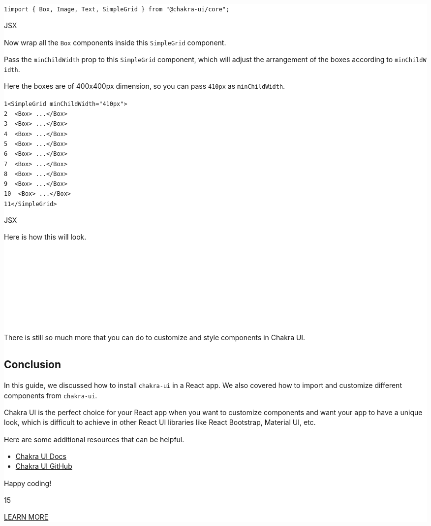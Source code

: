     1import { Box, Image, Text, SimpleGrid } from "@chakra-ui/core";

JSX

Now wrap all the <span class="jsx-3120878690">`Box`</span> components inside this <span class="jsx-3120878690">`SimpleGrid`</span> component.

Pass the <span class="jsx-3120878690">`minChildWidth`</span> prop to this <span class="jsx-3120878690">`SimpleGrid`</span> component, which will adjust the arrangement of the boxes according to <span class="jsx-3120878690">`minChildWidth`</span>.

Here the boxes are of 400x400px dimension, so you can pass <span class="jsx-3120878690">`410px`</span> as <span class="jsx-3120878690">`minChildWidth`</span>.

    1<SimpleGrid minChildWidth="410px">
    2  <Box> ...</Box>
    3  <Box> ...</Box>
    4  <Box> ...</Box>
    5  <Box> ...</Box>
    6  <Box> ...</Box>
    7  <Box> ...</Box>
    8  <Box> ...</Box>
    9  <Box> ...</Box>
    10  <Box> ...</Box>
    11</SimpleGrid>

JSX

Here is how this will look.

![simple grid](../../pluralsight2.imgix.net/guides/a682f12b-a8aa-45a2-9298-8d0fee71cb1f_ezgif.com-optimize.html)

There is still so much more that you can do to customize and style components in Chakra UI.

Conclusion
----------

In this guide, we discussed how to install <span class="jsx-3120878690">`chakra-ui`</span> in a React app. We also covered how to import and customize different components from <span class="jsx-3120878690">`chakra-ui`</span>.

Chakra UI is the perfect choice for your React app when you want to customize components and want your app to have a unique look, which is difficult to achieve in other React UI libraries like React Bootstrap, Material UI, etc.

Here are some additional resources that can be helpful.

-   [Chakra UI Docs](https://chakra-ui.com/)
-   [Chakra UI GitHub](https://github.com/chakra-ui/chakra-ui)

Happy coding!

15

[<span data-css-15b13by="" aria-hidden="false">LEARN MORE</span>](https://www.pluralsight.com/product/paths)
